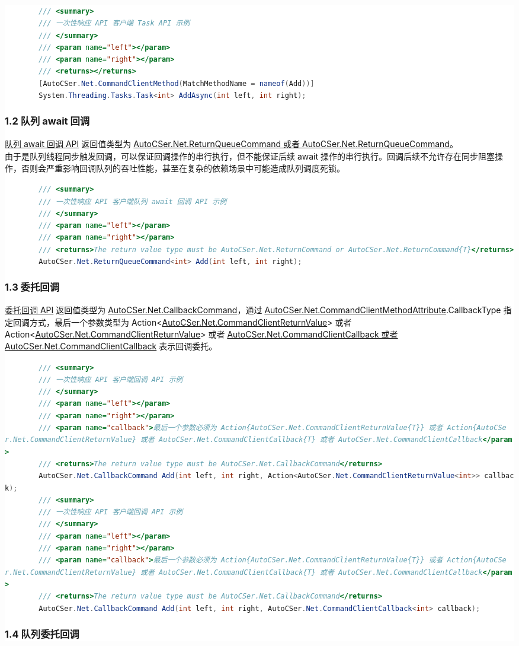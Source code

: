 ``` csharp
        /// <summary>
        /// 一次性响应 API 客户端 Task API 示例
        /// </summary>
        /// <param name="left"></param>
        /// <param name="right"></param>
        /// <returns></returns>
        [AutoCSer.Net.CommandClientMethod(MatchMethodName = nameof(Add))]
        System.Threading.Tasks.Task<int> AddAsync(int left, int right);
```
### 1.2 队列 await 回调
[队列 await 回调 API](https://github.com/AutoCSer/AutoCSer2/blob/main/Document/03.ServiceThreadStrategy/Client/IReturnQueueCommandController.cs) 返回值类型为 [AutoCSer.Net.ReturnQueueCommand<T> 或者 AutoCSer.Net.ReturnQueueCommand](https://github.com/AutoCSer/AutoCSer2/blob/main/AutoCSer/Net/CommandServer/Command/ReturnQueueCommand.cs)。  
由于是队列线程同步触发回调，可以保证回调操作的串行执行，但不能保证后续 await 操作的串行执行。回调后续不允许存在同步阻塞操作，否则会严重影响回调队列的吞吐性能，甚至在复杂的依赖场景中可能造成队列调度死锁。
``` csharp
        /// <summary>
        /// 一次性响应 API 客户端队列 await 回调 API 示例
        /// </summary>
        /// <param name="left"></param>
        /// <param name="right"></param>
        /// <returns>The return value type must be AutoCSer.Net.ReturnCommand or AutoCSer.Net.ReturnCommand{T}</returns>
        AutoCSer.Net.ReturnQueueCommand<int> Add(int left, int right);
```
### 1.3 委托回调
[委托回调 API](https://github.com/AutoCSer/AutoCSer2/blob/main/Document/03.ServiceThreadStrategy/Client/ICallbackController.cs) 返回值类型为 [AutoCSer.Net.CallbackCommand](https://github.com/AutoCSer/AutoCSer2/blob/main/AutoCSer/Net/CommandServer/Command/CallbackCommand.cs)，通过 [AutoCSer.Net.CommandClientMethodAttribute](https://github.com/AutoCSer/AutoCSer2/blob/main/AutoCSer/Net/CommandClientMethodAttribute.cs).CallbackType 指定回调方式，最后一个参数类型为 Action<[AutoCSer.Net.CommandClientReturnValue<T>](https://github.com/AutoCSer/AutoCSer2/blob/main/AutoCSer/Net/CommandServer/CommandClientCall/CommandClientReturnValue.cs)> 或者 Action<[AutoCSer.Net.CommandClientReturnValue](https://github.com/AutoCSer/AutoCSer2/blob/main/AutoCSer/Net/CommandServer/CommandClientCall/CommandClientReturnValue.cs)> 或者 [AutoCSer.Net.CommandClientCallback<T> 或者 AutoCSer.Net.CommandClientCallback](https://github.com/AutoCSer/AutoCSer2/blob/main/AutoCSer/Net/CommandServer/CommandClientCall/CommandClientCallback.cs) 表示回调委托。
``` csharp
        /// <summary>
        /// 一次性响应 API 客户端回调 API 示例
        /// </summary>
        /// <param name="left"></param>
        /// <param name="right"></param>
        /// <param name="callback">最后一个参数必须为 Action{AutoCSer.Net.CommandClientReturnValue{T}} 或者 Action{AutoCSer.Net.CommandClientReturnValue} 或者 AutoCSer.Net.CommandClientCallback{T} 或者 AutoCSer.Net.CommandClientCallback</param>
        /// <returns>The return value type must be AutoCSer.Net.CallbackCommand</returns>
        AutoCSer.Net.CallbackCommand Add(int left, int right, Action<AutoCSer.Net.CommandClientReturnValue<int>> callback);
        /// <summary>
        /// 一次性响应 API 客户端回调 API 示例
        /// </summary>
        /// <param name="left"></param>
        /// <param name="right"></param>
        /// <param name="callback">最后一个参数必须为 Action{AutoCSer.Net.CommandClientReturnValue{T}} 或者 Action{AutoCSer.Net.CommandClientReturnValue} 或者 AutoCSer.Net.CommandClientCallback{T} 或者 AutoCSer.Net.CommandClientCallback</param>
        /// <returns>The return value type must be AutoCSer.Net.CallbackCommand</returns>
        AutoCSer.Net.CallbackCommand Add(int left, int right, AutoCSer.Net.CommandClientCallback<int> callback);
```
### 1.4 队列委托回调
